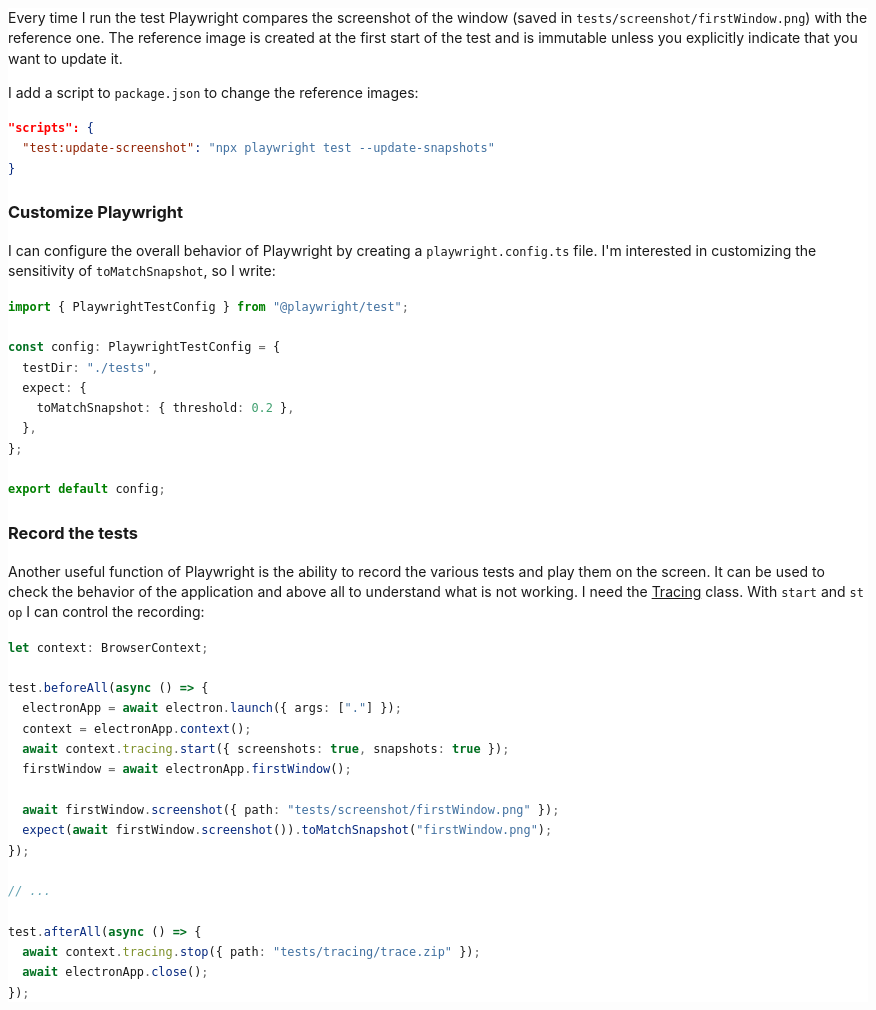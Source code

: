 Every time I run the test Playwright compares the screenshot of the window (saved in `tests/screenshot/firstWindow.png`) with the reference one. The reference image is created at the first start of the test and is immutable unless you explicitly indicate that you want to update it.

I add a script to `package.json` to change the reference images:

```json
"scripts": {
  "test:update-screenshot": "npx playwright test --update-snapshots"
}
```

### Customize Playwright

I can configure the overall behavior of Playwright by creating a `playwright.config.ts` file. I'm interested in customizing the sensitivity of `toMatchSnapshot`, so I write:

```ts
import { PlaywrightTestConfig } from "@playwright/test";

const config: PlaywrightTestConfig = {
  testDir: "./tests",
  expect: {
    toMatchSnapshot: { threshold: 0.2 },
  },
};

export default config;
```

### Record the tests

Another useful function of Playwright is the ability to record the various tests and play them on the screen. It can be used to check the behavior of the application and above all to understand what is not working. I need the [Tracing](https://playwright.dev/docs/api/class-tracing) class. With `start` and `stop` I can control the recording:

```ts
let context: BrowserContext;

test.beforeAll(async () => {
  electronApp = await electron.launch({ args: ["."] });
  context = electronApp.context();
  await context.tracing.start({ screenshots: true, snapshots: true });
  firstWindow = await electronApp.firstWindow();

  await firstWindow.screenshot({ path: "tests/screenshot/firstWindow.png" });
  expect(await firstWindow.screenshot()).toMatchSnapshot("firstWindow.png");
});

// ...

test.afterAll(async () => {
  await context.tracing.stop({ path: "tests/tracing/trace.zip" });
  await electronApp.close();
});
```
